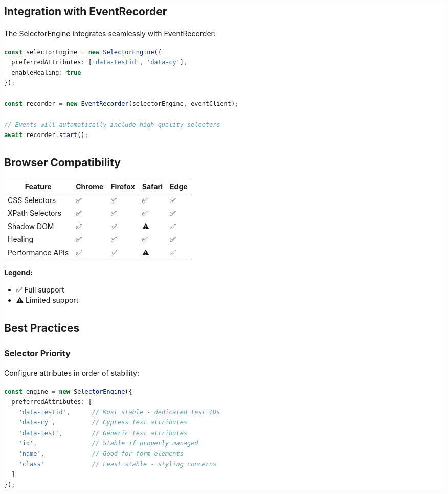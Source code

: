 ## Integration with EventRecorder

The SelectorEngine integrates seamlessly with EventRecorder:

```typescript
const selectorEngine = new SelectorEngine({
  preferredAttributes: ['data-testid', 'data-cy'],
  enableHealing: true
});

const recorder = new EventRecorder(selectorEngine, eventClient);

// Events will automatically include high-quality selectors
await recorder.start();
```

## Browser Compatibility

| Feature | Chrome | Firefox | Safari | Edge |
|---------|--------|---------|--------|------|
| CSS Selectors | ✅ | ✅ | ✅ | ✅ |
| XPath Selectors | ✅ | ✅ | ✅ | ✅ |
| Shadow DOM | ✅ | ✅ | ⚠️ | ✅ |
| Healing | ✅ | ✅ | ✅ | ✅ |
| Performance APIs | ✅ | ✅ | ⚠️ | ✅ |

**Legend:**
- ✅ Full support
- ⚠️ Limited support

## Best Practices

### Selector Priority

Configure attributes in order of stability:

```typescript
const engine = new SelectorEngine({
  preferredAttributes: [
    'data-testid',      // Most stable - dedicated test IDs
    'data-cy',          // Cypress test attributes
    'data-test',        // Generic test attributes
    'id',               // Stable if properly managed
    'name',             // Good for form elements
    'class'             // Least stable - styling concerns
  ]
});
```
